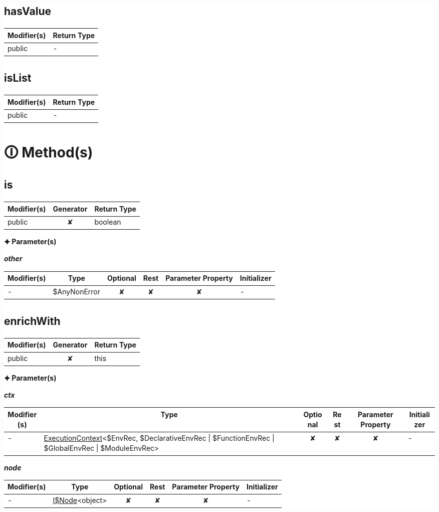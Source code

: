 ## hasValue

| Modifier(s)                              | Return Type                       |
|------------------------------------------|-----------------------------------|
| public | - |

## isList

| Modifier(s)                              | Return Type                       |
|------------------------------------------|-----------------------------------|
| public | - |

# &#128712; Method(s)

## is

| Modifier(s)                              | Generator                          | Return Type                       |
|------------------------------------------|:----------------------------------:|-----------------------------------|
| public | ✘ | boolean |

**&#128966; Parameter(s)**

_**other**_

| Modifier(s)                              | Type                        | Optional                           | Rest                          | Parameter Property                          | Initializer                       |
|------------------------------------------|-----------------------------|:----------------------------------:|:-----------------------------:|:-------------------------------------------:|-----------------------------------|
| - | $AnyNonError | ✘  | ✘ | ✘ | - |

## enrichWith

| Modifier(s)                              | Generator                          | Return Type                       |
|------------------------------------------|:----------------------------------:|-----------------------------------|
| public | ✘ | this |

**&#128966; Parameter(s)**

_**ctx**_

| Modifier(s)                              | Type                        | Optional                           | Rest                          | Parameter Property                          | Initializer                       |
|------------------------------------------|-----------------------------|:----------------------------------:|:-----------------------------:|:-------------------------------------------:|-----------------------------------|
| - | [ExecutionContext](https://hamedfathi.gitbook.io/aurelia-2-doc-api/aot/vm/class/realm/executioncontext)&lt;$EnvRec, $DeclarativeEnvRec &#124; $FunctionEnvRec &#124; $GlobalEnvRec &#124; $ModuleEnvRec&gt; | ✘  | ✘ | ✘ | - |

_**node**_

| Modifier(s)                              | Type                        | Optional                           | Rest                          | Parameter Property                          | Initializer                       |
|------------------------------------------|-----------------------------|:----------------------------------:|:-----------------------------:|:-------------------------------------------:|-----------------------------------|
| - | [I$Node](https://hamedfathi.gitbook.io/aurelia-2-doc-api/aot/vm/ast/interface/&#95;shared/iusdnode)&lt;object&gt; | ✘  | ✘ | ✘ | - |
